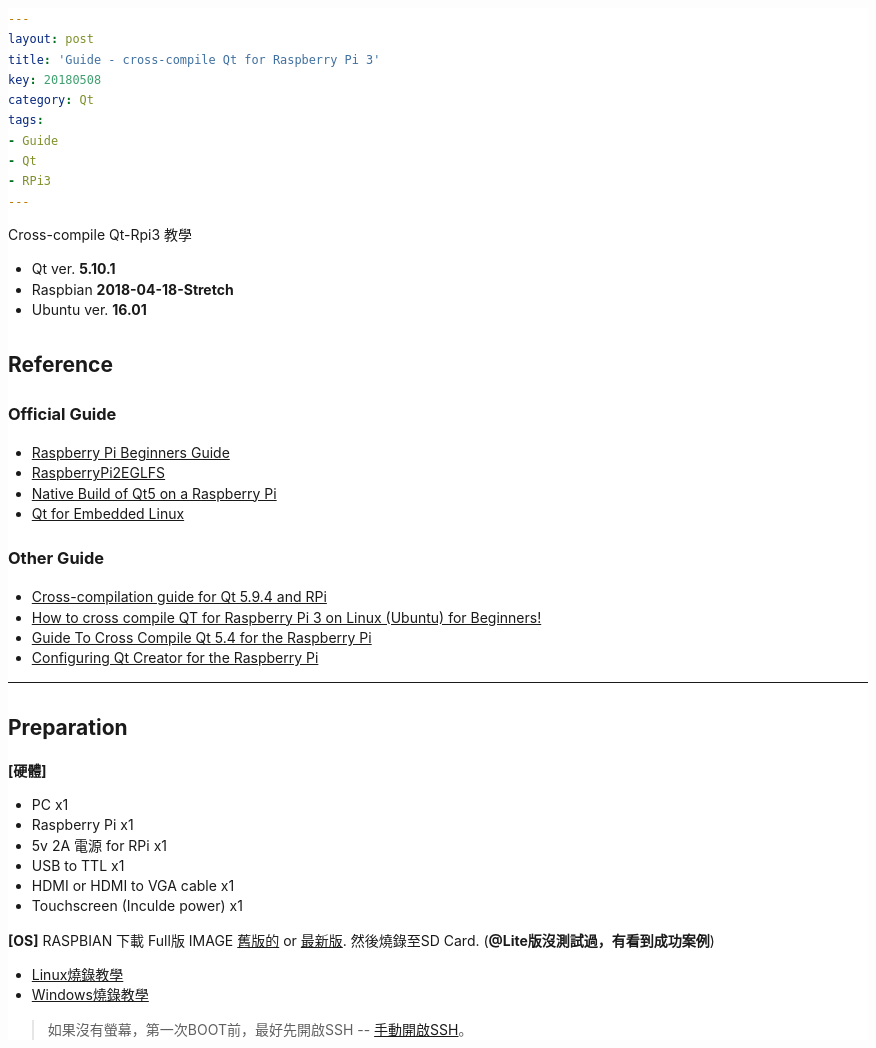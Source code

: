 ```yaml
---
layout: post
title: 'Guide - cross-compile Qt for Raspberry Pi 3'
key: 20180508
category: Qt
tags:
- Guide
- Qt
- RPi3
---
```


Cross-compile Qt-Rpi3 教學
+ Qt ver. **5.10.1**
+ Raspbian **2018-04-18-Stretch**
+ Ubuntu ver. **16.01**



## Reference
### Official Guide

- [Raspberry Pi Beginners Guide](https://wiki.qt.io/Raspberry_Pi_Beginners_Guide)
- [RaspberryPi2EGLFS](https://wiki.qt.io/RaspberryPi2EGLFS)
- [Native Build of Qt5 on a Raspberry Pi](http://wiki.qt.io/Native_Build_of_Qt5_on_a_Raspberry_Pi)
- [Qt for Embedded Linux](http://doc.qt.io/qt-5/embedded-linux.html)

### Other Guide
- [Cross-compilation guide for Qt 5.9.4 and RPi](https://www.raspberrypi.org/forums/viewtopic.php?f=67&t=204529)
- [How to cross compile QT for Raspberry Pi 3 on Linux (Ubuntu) for Beginners!](https://medium.com/@amirmann/how-to-cross-compile-qt-for-raspberry-pi-3-on-linux-ubuntu-for-beginners-75acf2a078c)
- [Guide To Cross Compile Qt 5.4 for the Raspberry Pi](https://exploreembedded.tumblr.com/)
- [Configuring Qt Creator for the Raspberry Pi](https://www.ics.com/blog/configuring-qt-creator-raspberry-pi)

_ _ _

## Preparation
**[硬體]**
- PC x1
- Raspberry Pi x1
- 5v 2A 電源 for RPi x1
- USB to TTL x1
- HDMI or HDMI to VGA cable x1
- Touchscreen (Inculde power) x1

**[OS]**
RASPBIAN
下載 Full版 IMAGE [舊版的](http://downloads.raspberrypi.org/raspbian/images/) or [最新版](https://www.raspberrypi.org/downloads/raspbian/). 然後燒錄至SD Card. (**@Lite版沒測試過，有看到成功案例**)
- [Linux燒錄教學](https://www.raspberrypi.org/documentation/installation/installing-images/linux.md)
- [Windows燒錄教學](https://www.botsheet.com/cht/raspberry-pi-tutorial-install-raspbian-windows/)
> 如果沒有螢幕，第一次BOOT前，最好先開啟SSH -- [手動開啟SSH](https://www.raspberrypi.org/blog/a-security-update-for-raspbian-pixel/)。
